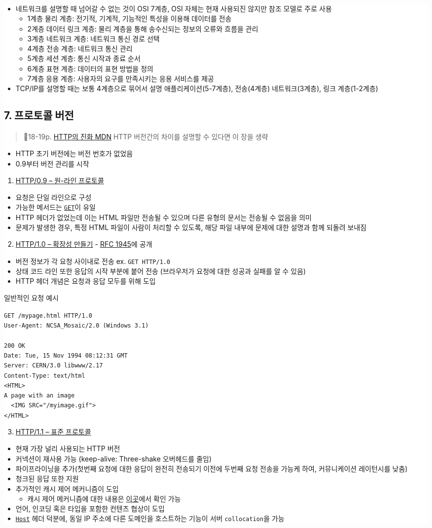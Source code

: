 
- 네트워크를 설명할 때 넘어갈 수 없는 것이 OSI 7계층, OSI 자체는 현재 사용되진 않지만 참조 모델로 주로 사용
  - 1계층 물리 계층: 전기적, 기계적, 기능적인 특성을 이용해 데이터를 전송
  - 2계층 데이터 링크 계층: 물리 계층을 통해 송수신되는 정보의 오류와 흐름을 관리
  - 3계층 네트워크 계층: 네트워크 통신 경로 선택
  - 4계층 전송 계층: 네트워크 통신 관리
  - 5계층 세션 계층: 통신 시작과 종료 순서
  - 6계층 표현 계층: 데이터의 표현 방법을 정의 
  - 7계층 응용 계층: 사용자의 요구를 만족시키는 응용 서비스를 제공
- TCP/IP를 설명할 때는 보통 4계층으로 묶어서 설명
  애플리케이션(5-7계층), 전송(4계층) 
  네트워크(3계층), 링크 계층(1-2계층)

## 7. 프로토콜 버전
> 📝18-19p. [HTTP의 진화 MDN](https://developer.mozilla.org/ko/docs/Web/HTTP/Basics_of_HTTP/Evolution_of_HTTP)
> HTTP 버전간의 차이를 설명할 수 있다면 이 장을 생략
  
- HTTP 초기 버전에는 버전 번호가 없었음
- 0.9부터 버전 관리를 시작

1. [HTTP/0.9 – 원-라인 프로토콜](https://developer.mozilla.org/ko/docs/Web/HTTP/Basics_of_HTTP/Evolution_of_HTTP#http0.9_–_원-라인_프로토콜)
  - 요청은 단일 라인으로 구성
  - 가능한 메서드는 [`GET`](https://developer.mozilla.org/ko/docs/Web/HTTP/Methods/GET)이 유일
  - HTTP 헤더가 없었는데 이는 HTML 파일만 전송될 수 있으며 다른 유형의 문서는 전송될 수 없음을 의미
  -  문제가 발생한 경우, 특정 HTML 파일이 사람이 처리할 수 있도록, 해당 파일 내부에 문제에 대한 설명과 함께 되돌려 보내짐


2. [HTTP/1.0 – 확장성 만들기](https://developer.mozilla.org/ko/docs/Web/HTTP/Basics_of_HTTP/Evolution_of_HTTP#http1.0_–_확장성_만들기) - [RFC 1945](https://datatracker.ietf.org/doc/html/rfc1945)에 공개
  - 버전 정보가 각 요청 사이내로 전송 ex. `GET HTTP/1.0`
  - 상태 코드 라인 또한 응답의 시작 부분에 붙어 전송 (브라우저가 요청에 대한 성공과 실패를 알 수 있음)
  - HTTP 헤더 개념은 요청과 응답 모두를 위해 도입

일반적인 요청 예시
```
GET /mypage.html HTTP/1.0
User-Agent: NCSA_Mosaic/2.0 (Windows 3.1)

200 OK
Date: Tue, 15 Nov 1994 08:12:31 GMT
Server: CERN/3.0 libwww/2.17
Content-Type: text/html
<HTML>
A page with an image
  <IMG SRC="/myimage.gif">
</HTML>
```


3. [HTTP/1.1 – 표준 프로토콜](https://developer.mozilla.org/ko/docs/Web/HTTP/Basics_of_HTTP/Evolution_of_HTTP#http1.1_–_표준_프로토콜)

- 현재 가장 널리 사용되는 HTTP 버전
- 커넥션이 재사용 가능 (keep-alive: Three-shake 오버헤드를 줄임)
- 파이프라이닝을 추가(첫번째 요청에 대한 응답이 완전히 전송되기 이전에 두번째 요청 전송을 가능케 하여, 커뮤니케이션 레이턴시를 낮춤)
- 청크된 응답 또한 지원
- 추가적인 캐시 제어 메커니즘이 도입
  - 캐시 제어 메커니즘에 대한 내용은 [이곳](https://developer.mozilla.org/ko/docs/Web/HTTP/Caching)에서 확인 가능
- 언어, 인코딩 혹은 타입을 포함한 컨텐츠 협상이 도입
- [`Host`](https://developer.mozilla.org/ko/docs/Web/HTTP/Headers/Host) 헤더 덕분에, 동일 IP 주소에 다른 도메인을 호스트하는 기능이 서버 `collocation`을 가능
